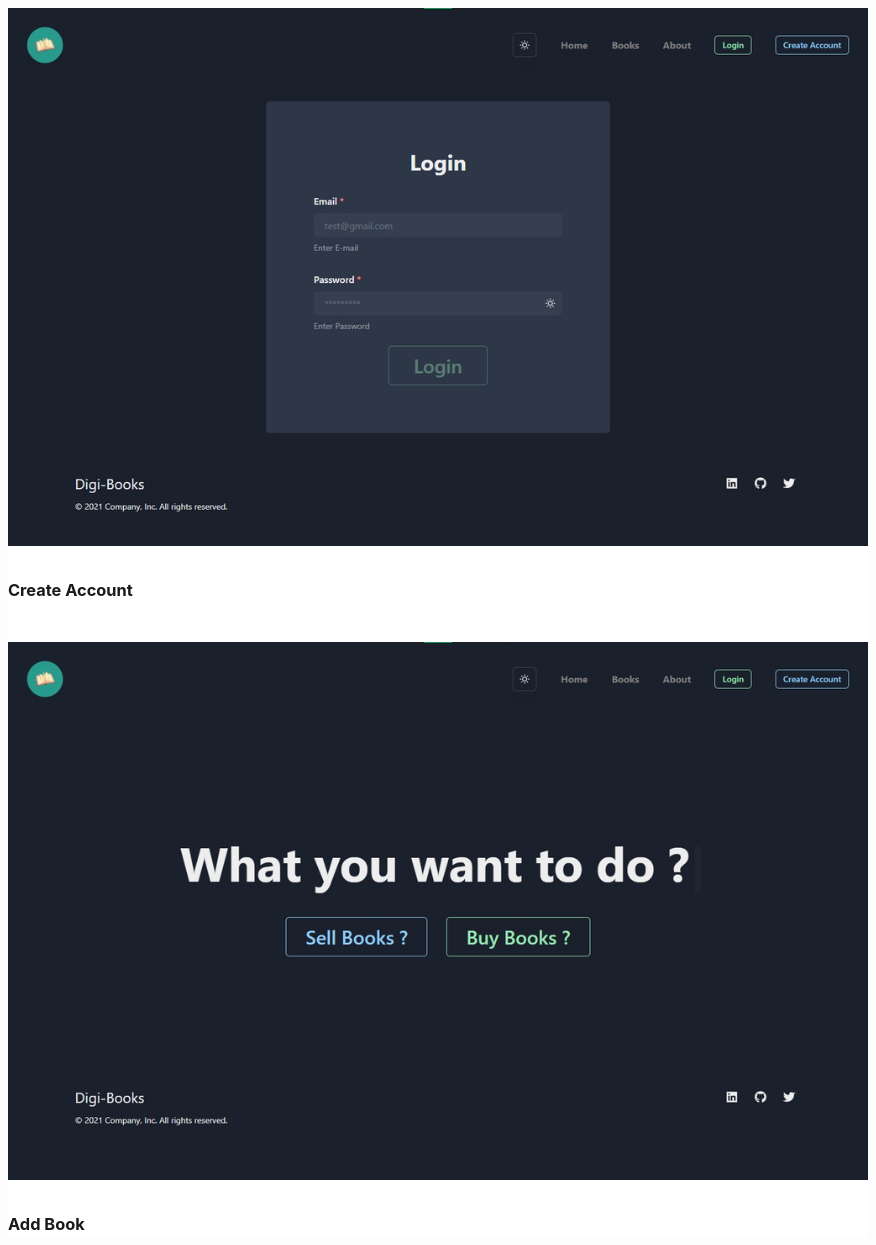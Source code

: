 # ![books-login](/screenshots/login.jpg)
### Create Account 
# ![books-create](/screenshots/create-acc.jpg)
### Add Book